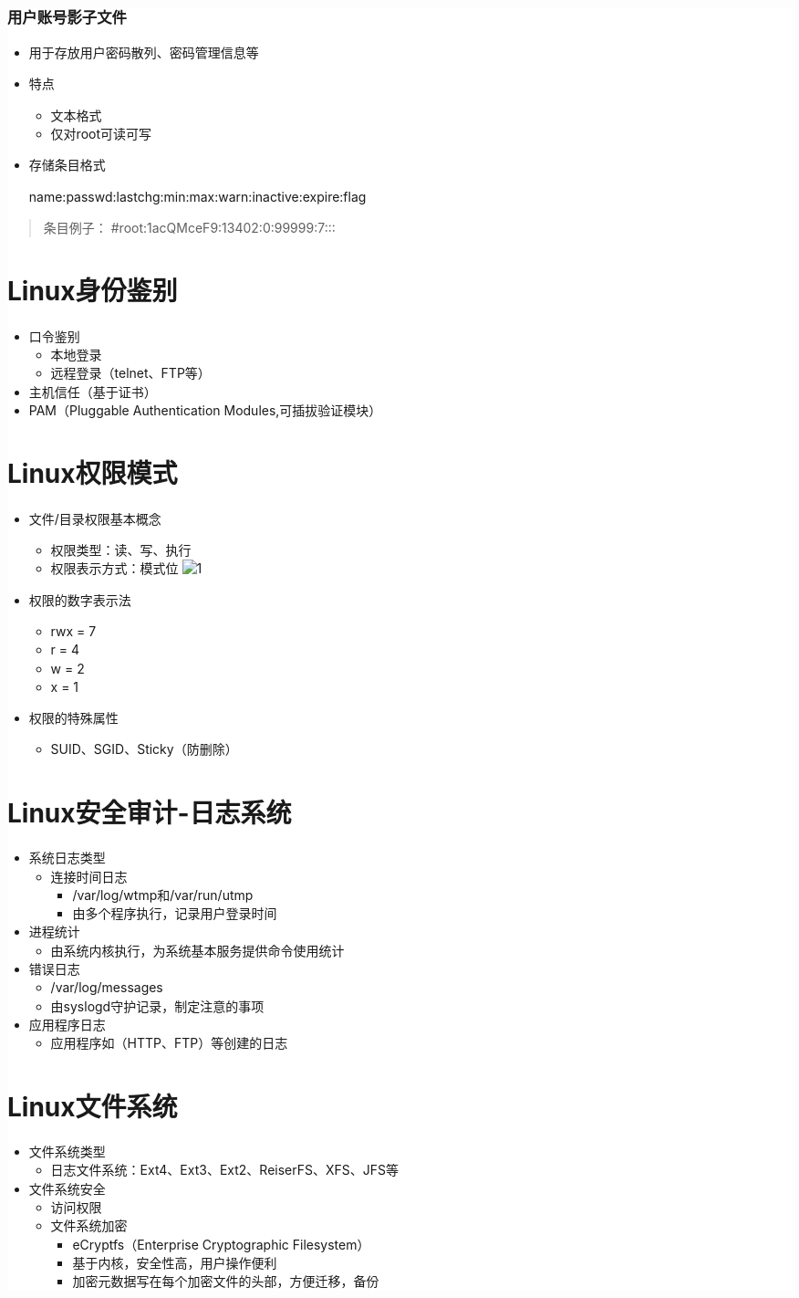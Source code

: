 ### 用户账号影子文件
- 用于存放用户密码散列、密码管理信息等
- 特点
    - 文本格式
    - 仅对root可读可写
- 存储条目格式

    name:passwd:lastchg:min:max:warn:inactive:expire:flag
>条目例子： #root:$1$acQMceF9:13402:0:99999:7:::

# Linux身份鉴别
- 口令鉴别
    - 本地登录
    - 远程登录（telnet、FTP等）
- 主机信任（基于证书）
- PAM（Pluggable Authentication Modules,可插拔验证模块）

# Linux权限模式
- 文件/目录权限基本概念
    - 权限类型：读、写、执行
    - 权限表示方式：模式位
![1](\image\TIM截图20190807092250.png)

- 权限的数字表示法
    - rwx = 7
    - r = 4
    - w = 2
    - x = 1
- 权限的特殊属性
    - SUID、SGID、Sticky（防删除）

# Linux安全审计-日志系统
- 系统日志类型
    - 连接时间日志
        - /var/log/wtmp和/var/run/utmp
        - 由多个程序执行，记录用户登录时间
- 进程统计
    - 由系统内核执行，为系统基本服务提供命令使用统计
- 错误日志
    - /var/log/messages
    - 由syslogd守护记录，制定注意的事项
- 应用程序日志
    - 应用程序如（HTTP、FTP）等创建的日志

# Linux文件系统
- 文件系统类型
    - 日志文件系统：Ext4、Ext3、Ext2、ReiserFS、XFS、JFS等
- 文件系统安全
    - 访问权限
    - 文件系统加密
        - eCryptfs（Enterprise Cryptographic Filesystem）
        - 基于内核，安全性高，用户操作便利
        - 加密元数据写在每个加密文件的头部，方便迁移，备份

